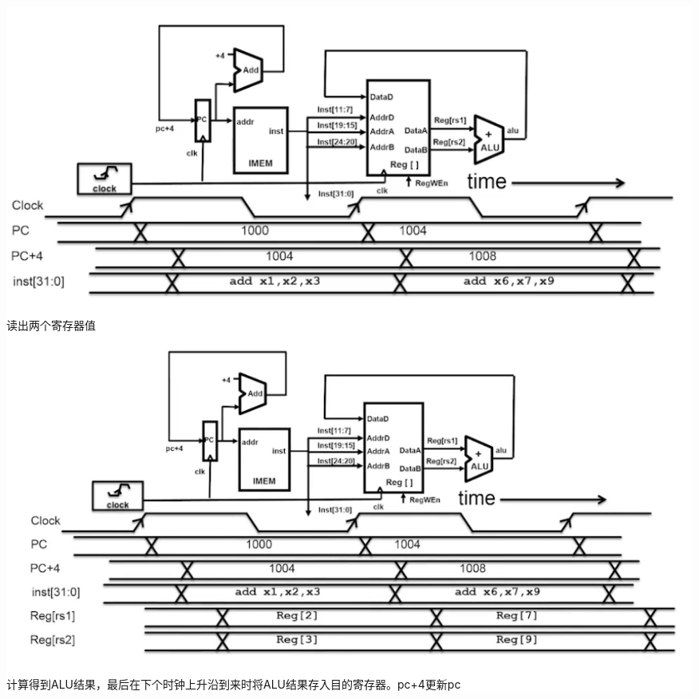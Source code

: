 ![image-20210727192603022](CPU硬件基础.assets/image-20210727192603022.png)

读出两个寄存器值

![image-20210727192640158](CPU硬件基础.assets/image-20210727192640158.png)

计算得到ALU结果，最后在下个时钟上升沿到来时将ALU结果存入目的寄存器。pc+4更新pc
